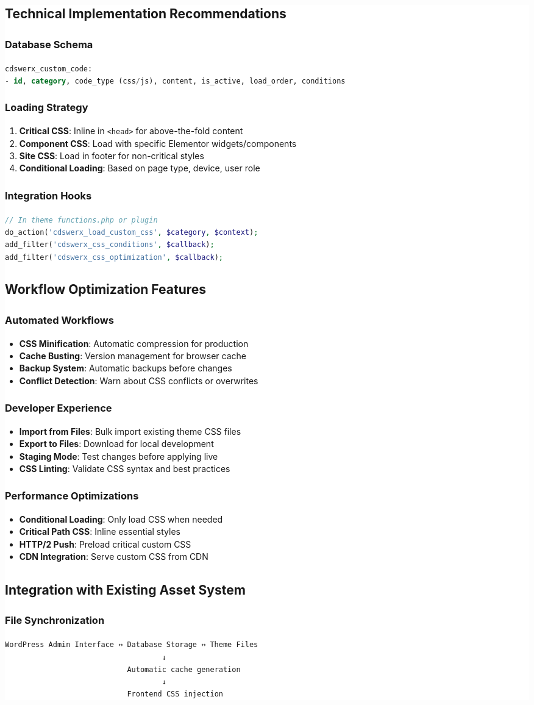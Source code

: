 ## Technical Implementation Recommendations

### **Database Schema**
```sql
cdswerx_custom_code:
- id, category, code_type (css/js), content, is_active, load_order, conditions
```

### **Loading Strategy**
1. **Critical CSS**: Inline in `<head>` for above-the-fold content
2. **Component CSS**: Load with specific Elementor widgets/components  
3. **Site CSS**: Load in footer for non-critical styles
4. **Conditional Loading**: Based on page type, device, user role

### **Integration Hooks**
```php
// In theme functions.php or plugin
do_action('cdswerx_load_custom_css', $category, $context);
add_filter('cdswerx_css_conditions', $callback);
add_filter('cdswerx_css_optimization', $callback);
```

## Workflow Optimization Features

### **Automated Workflows**
- **CSS Minification**: Automatic compression for production
- **Cache Busting**: Version management for browser cache
- **Backup System**: Automatic backups before changes
- **Conflict Detection**: Warn about CSS conflicts or overwrites

### **Developer Experience**
- **Import from Files**: Bulk import existing theme CSS files
- **Export to Files**: Download for local development
- **Staging Mode**: Test changes before applying live
- **CSS Linting**: Validate CSS syntax and best practices

### **Performance Optimizations**
- **Conditional Loading**: Only load CSS when needed
- **Critical Path CSS**: Inline essential styles
- **HTTP/2 Push**: Preload critical custom CSS
- **CDN Integration**: Serve custom CSS from CDN

## Integration with Existing Asset System

### **File Synchronization**
```
WordPress Admin Interface ↔ Database Storage ↔ Theme Files
                                    ↓
                            Automatic cache generation
                                    ↓
                            Frontend CSS injection
```
